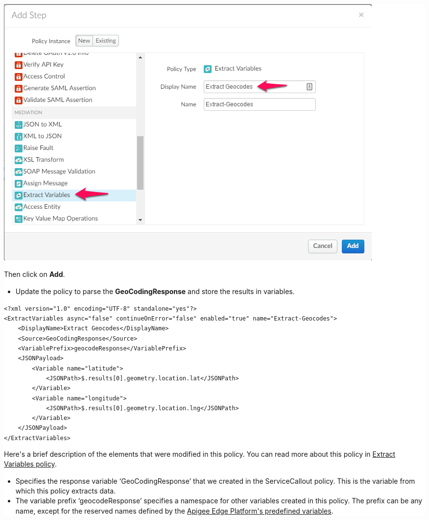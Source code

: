 ![Image](images/lab_appendix2/image09.png) 

Then click on **Add**.

* Update the policy to parse the **GeoCodingResponse** and store the results in variables.

```
<?xml version="1.0" encoding="UTF-8" standalone="yes"?>
<ExtractVariables async="false" continueOnError="false" enabled="true" name="Extract-Geocodes">
    <DisplayName>Extract Geocodes</DisplayName>
    <Source>GeoCodingResponse</Source>
    <VariablePrefix>geocodeResponse</VariablePrefix>
    <JSONPayload>
        <Variable name="latitude">
            <JSONPath>$.results[0].geometry.location.lat</JSONPath>
        </Variable>
        <Variable name="longitude">
            <JSONPath>$.results[0].geometry.location.lng</JSONPath>
        </Variable>
    </JSONPayload>
</ExtractVariables>
```

Here's a brief description of the elements that were modified in this policy. You can read more about this policy in [Extract Variables policy](https://www.google.com/url?q=http://apigee.com/docs/api-services/reference/extract-variables-policy&sa=D&ust=1484850149928000&usg=AFQjCNEvSjBrn8xBtS20uEMnXVkmp3tGIA).
- Specifies the response variable ‘GeoCodingResponse’ that we created in the ServiceCallout policy. This is the variable from which this policy extracts data.
- The variable prefix ‘geocodeResponse’ specifies a namespace for other variables created in this policy. The prefix can be any name, except for the reserved names defined by the [Apigee Edge Platform's predefined variables](https://www.google.com/url?q=http://apigee.com/docs/api-platform/api/variables-reference&sa=D&ust=1484850149930000&usg=AFQjCNFJBZO91HDuovPquvIspytNr8VE2A).
